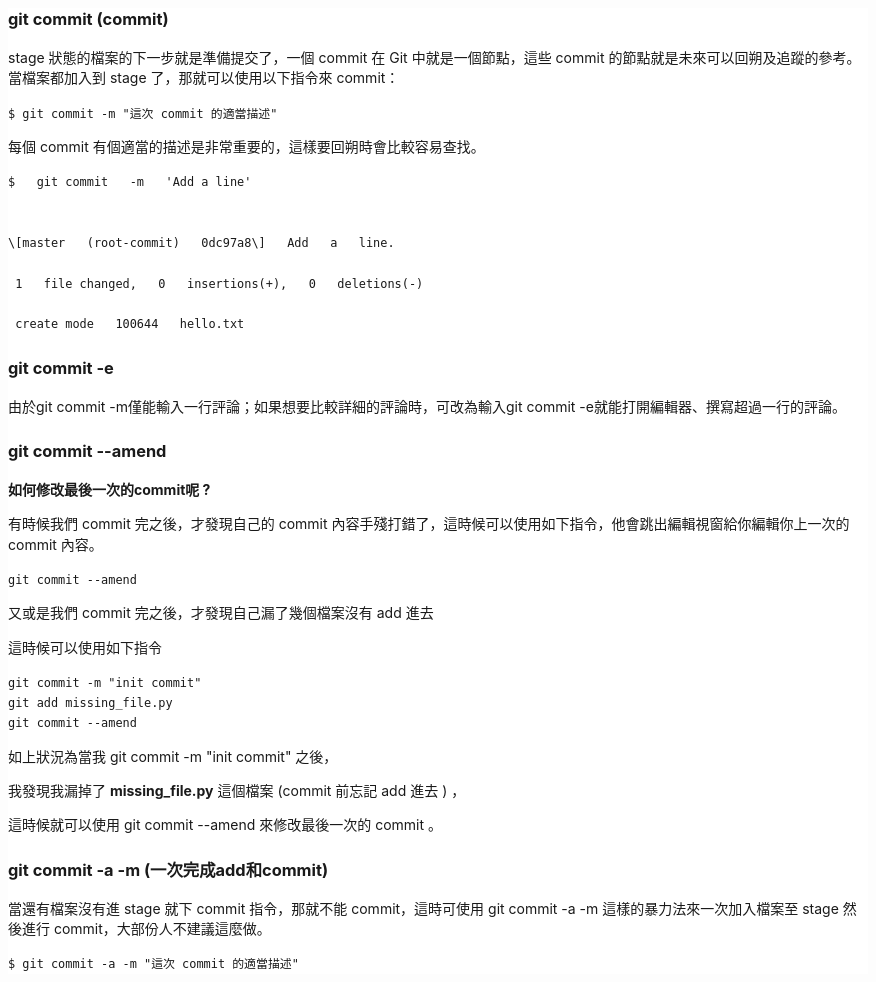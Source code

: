 ### git commit (commit)

stage 狀態的檔案的下一步就是準備提交了，一個 commit 在 Git 中就是一個節點，這些 commit 的節點就是未來可以回朔及追蹤的參考。當檔案都加入到 stage 了，那就可以使用以下指令來 commit：

```
$ git commit -m "這次 commit 的適當描述"
```

每個 commit 有個適當的描述是非常重要的，這樣要回朔時會比較容易查找。

```
$   git commit   -m   'Add a line'


\[master   (root-commit)   0dc97a8\]   Add   a   line.

 1   file changed,   0   insertions(+),   0   deletions(-)

 create mode   100644   hello.txt
```

### git commit -e
由於git commit -m僅能輸入一行評論；如果想要比較詳細的評論時，可改為輸入git commit -e就能打開編輯器、撰寫超過一行的評論。

### git commit --amend
**如何修改最後一次的commit呢 ?**

有時候我們 commit 完之後，才發現自己的 commit 內容手殘打錯了，這時候可以使用如下指令，他會跳出編輯視窗給你編輯你上一次的 commit 內容。

```batchfile
git commit --amend
```

又或是我們 commit 完之後，才發現自己漏了幾個檔案沒有 add 進去

這時候可以使用如下指令

```batchfile
git commit -m "init commit"
git add missing_file.py
git commit --amend
```

如上狀況為當我 git commit -m "init commit" 之後，

我發現我漏掉了 **missing_file.py** 這個檔案 (commit 前忘記 add 進去 ) ，

這時候就可以使用 git commit --amend 來修改最後一次的 commit 。


### git commit -a -m (一次完成add和commit)
當還有檔案沒有進 stage 就下 commit 指令，那就不能 commit，這時可使用 git commit -a -m 這樣的暴力法來一次加入檔案至 stage 然後進行 commit，大部份人不建議這麼做。

```
$ git commit -a -m "這次 commit 的適當描述"
```

